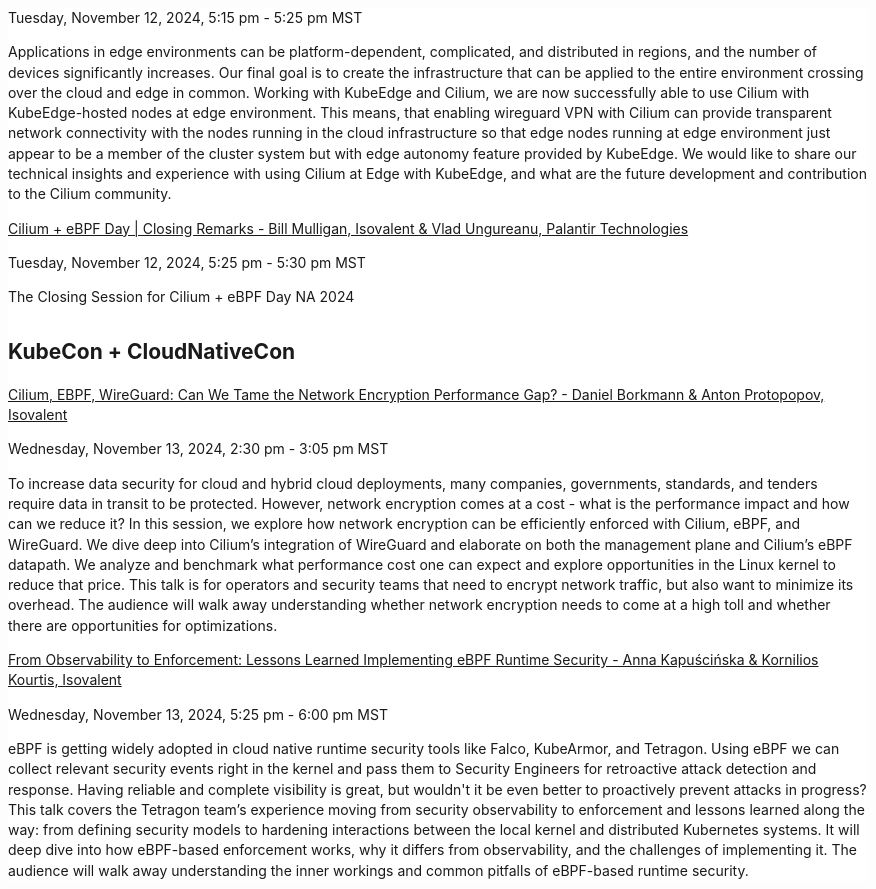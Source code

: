 Tuesday, November 12, 2024, 5:15 pm - 5:25 pm MST

Applications in edge environments can be platform-dependent, complicated, and distributed in regions, and the number of devices significantly increases. Our final goal is to create the infrastructure that can be applied to the entire environment crossing over the cloud and edge in common. Working with KubeEdge and Cilium, we are now successfully able to use Cilium with KubeEdge-hosted nodes at edge environment. This means, that enabling wireguard VPN with Cilium can provide transparent network connectivity with the nodes running in the cloud infrastructure so that edge nodes running at edge environment just appear to be a member of the cluster system but with edge autonomy feature provided by KubeEdge. We would like to share our technical insights and experience with using Cilium at Edge with KubeEdge, and what are the future development and contribution to the Cilium community.

[Cilium + eBPF Day | Closing Remarks - Bill Mulligan, Isovalent & Vlad Ungureanu, Palantir Technologies](https://colocatedeventsna2024.sched.com/event/1jJ2P/cilium-ebpf-day-closing-remarks)

Tuesday, November 12, 2024, 5:25 pm - 5:30 pm MST

The Closing Session for Cilium + eBPF Day NA 2024

## KubeCon + CloudNativeCon

[Cilium, EBPF, WireGuard: Can We Tame the Network Encryption Performance Gap? - Daniel Borkmann & Anton Protopopov, Isovalent](https://kccncna2024.sched.com/event/1i7lP/cilium-ebpf-wireguard-can-we-tame-the-network-encryption-performance-gap-daniel-borkmann-anton-protopopov-isovalent)

Wednesday, November 13, 2024, 2:30 pm - 3:05 pm MST

To increase data security for cloud and hybrid cloud deployments, many companies, governments, standards, and tenders require data in transit to be protected. However, network encryption comes at a cost - what is the performance impact and how can we reduce it? In this session, we explore how network encryption can be efficiently enforced with Cilium, eBPF, and WireGuard. We dive deep into Cilium’s integration of WireGuard and elaborate on both the management plane and Cilium’s eBPF datapath. We analyze and benchmark what performance cost one can expect and explore opportunities in the Linux kernel to reduce that price. This talk is for operators and security teams that need to encrypt network traffic, but also want to minimize its overhead. The audience will walk away understanding whether network encryption needs to come at a high toll and whether there are opportunities for optimizations.

[From Observability to Enforcement: Lessons Learned Implementing eBPF Runtime Security - Anna Kapuścińska & Kornilios Kourtis, Isovalent](https://kccncna2024.sched.com/event/1i7ma/from-observability-to-enforcement-lessons-learned-implementing-ebpf-runtime-security-anna-kapuscinska-kornilios-kourtis-isovalent)

Wednesday, November 13, 2024, 5:25 pm - 6:00 pm MST

eBPF is getting widely adopted in cloud native runtime security tools like Falco, KubeArmor, and Tetragon. Using eBPF we can collect relevant security events right in the kernel and pass them to Security Engineers for retroactive attack detection and response. Having reliable and complete visibility is great, but wouldn't it be even better to proactively prevent attacks in progress? This talk covers the Tetragon team’s experience moving from security observability to enforcement and lessons learned along the way: from defining security models to hardening interactions between the local kernel and distributed Kubernetes systems. It will deep dive into how eBPF-based enforcement works, why it differs from observability, and the challenges of implementing it. The audience will walk away understanding the inner workings and common pitfalls of eBPF-based runtime security.
